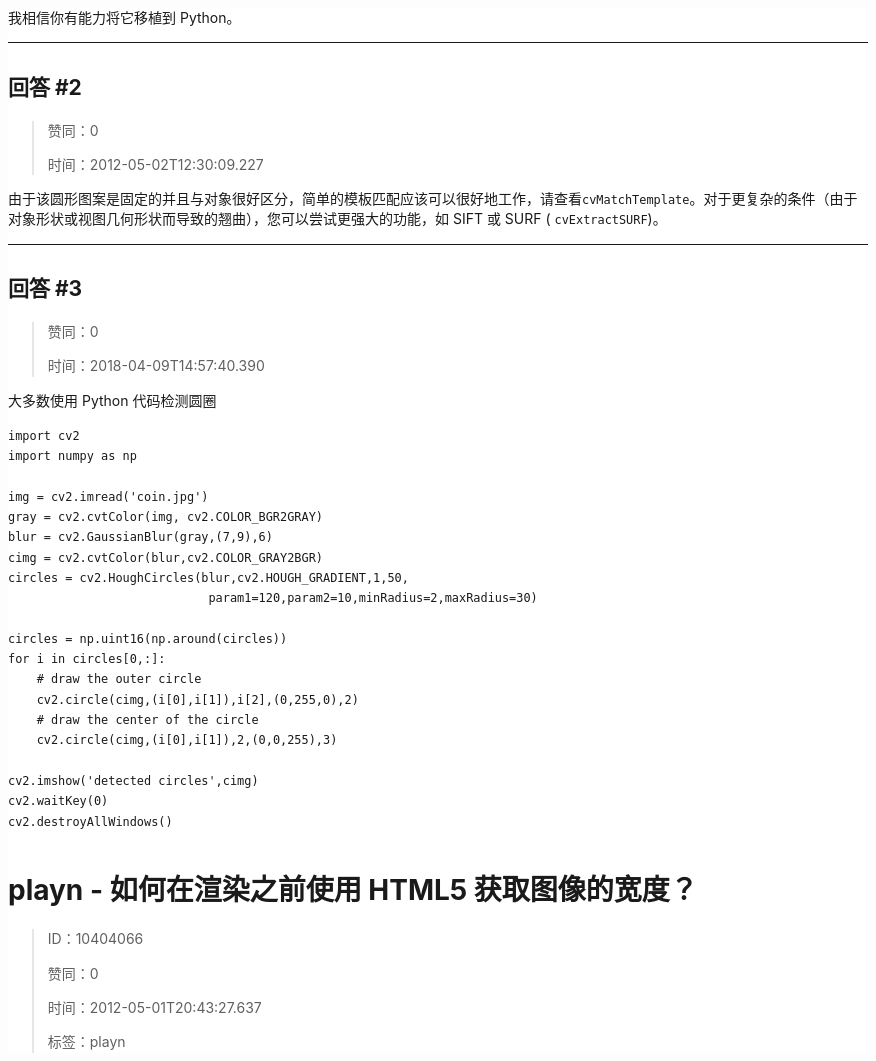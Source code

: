 我相信你有能力将它移植到 Python。

* * *

## 回答 #2

> 赞同：0
> 
> 时间：2012-05-02T12:30:09.227

由于该圆形图案是固定的并且与对象很好区分，简单的模板匹配应该可以很好地工作，请查看`cvMatchTemplate`。对于更复杂的条件（由于对象形状或视图几何形状而导致的翘曲），您可以尝试更强大的功能，如 SIFT 或 SURF ( `cvExtractSURF`)。

* * *

## 回答 #3

> 赞同：0
> 
> 时间：2018-04-09T14:57:40.390

大多数使用 Python 代码检测圆圈

```
import cv2
import numpy as np

img = cv2.imread('coin.jpg')
gray = cv2.cvtColor(img, cv2.COLOR_BGR2GRAY)
blur = cv2.GaussianBlur(gray,(7,9),6)
cimg = cv2.cvtColor(blur,cv2.COLOR_GRAY2BGR)
circles = cv2.HoughCircles(blur,cv2.HOUGH_GRADIENT,1,50,
                            param1=120,param2=10,minRadius=2,maxRadius=30)

circles = np.uint16(np.around(circles))
for i in circles[0,:]:
    # draw the outer circle
    cv2.circle(cimg,(i[0],i[1]),i[2],(0,255,0),2)
    # draw the center of the circle
    cv2.circle(cimg,(i[0],i[1]),2,(0,0,255),3)

cv2.imshow('detected circles',cimg)
cv2.waitKey(0)
cv2.destroyAllWindows() 
```

# playn - 如何在渲染之前使用 HTML5 获取图像的宽度？

> ID：10404066
> 
> 赞同：0
> 
> 时间：2012-05-01T20:43:27.637
> 
> 标签：playn
